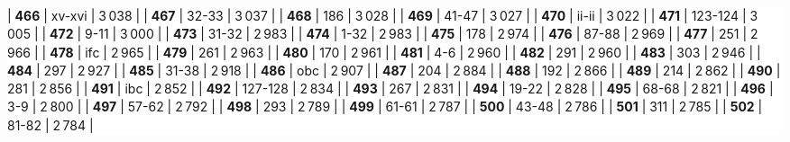 | **466** | xv-xvi                | 3 038                |
| **467** | 32-33                 | 3 037                |
| **468** | 186                   | 3 028                |
| **469** | 41-47                 | 3 027                |
| **470** | ii-ii                 | 3 022                |
| **471** | 123-124               | 3 005                |
| **472** | 9-11                  | 3 000                |
| **473** | 31-32                 | 2 983                |
| **474** | 1-32                  | 2 983                |
| **475** | 178                   | 2 974                |
| **476** | 87-88                 | 2 969                |
| **477** | 251                   | 2 966                |
| **478** | ifc                   | 2 965                |
| **479** | 261                   | 2 963                |
| **480** | 170                   | 2 961                |
| **481** | 4-6                   | 2 960                |
| **482** | 291                   | 2 960                |
| **483** | 303                   | 2 946                |
| **484** | 297                   | 2 927                |
| **485** | 31-38                 | 2 918                |
| **486** | obc                   | 2 907                |
| **487** | 204                   | 2 884                |
| **488** | 192                   | 2 866                |
| **489** | 214                   | 2 862                |
| **490** | 281                   | 2 856                |
| **491** | ibc                   | 2 852                |
| **492** | 127-128               | 2 834                |
| **493** | 267                   | 2 831                |
| **494** | 19-22                 | 2 828                |
| **495** | 68-68                 | 2 821                |
| **496** | 3-9                   | 2 800                |
| **497** | 57-62                 | 2 792                |
| **498** | 293                   | 2 789                |
| **499** | 61-61                 | 2 787                |
| **500** | 43-48                 | 2 786                |
| **501** | 311                   | 2 785                |
| **502** | 81-82                 | 2 784                |